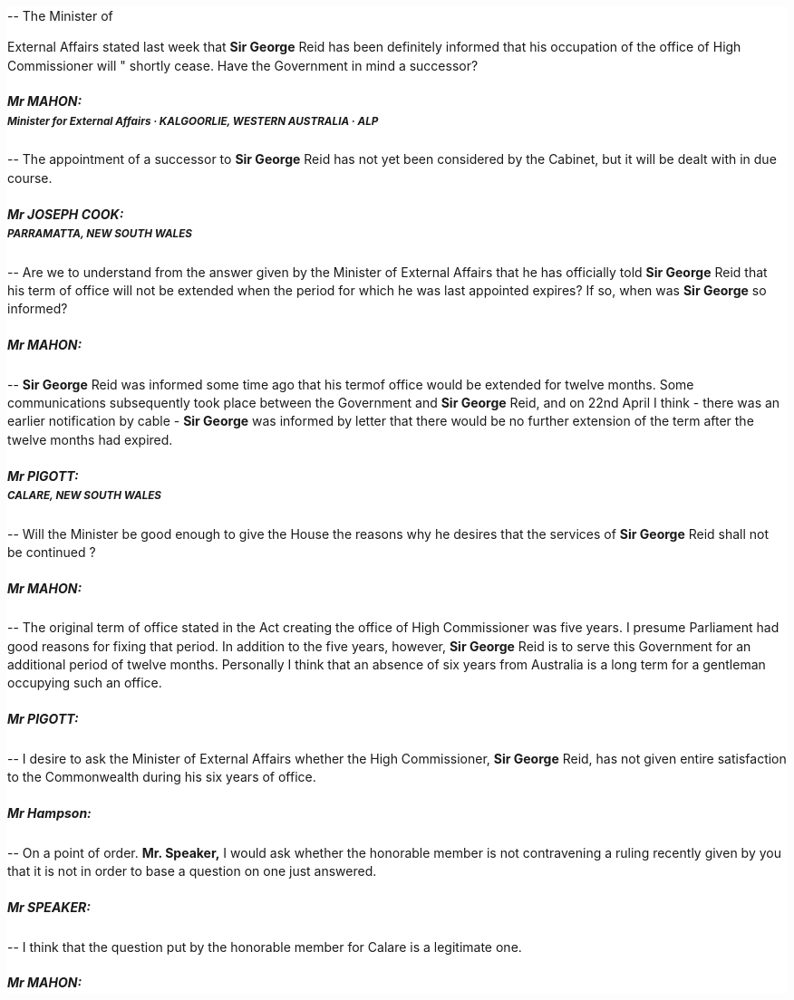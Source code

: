 -- The Minister of 

External Affairs stated last week that  **Sir George**  Reid has been definitely informed that his occupation of the office of High Commissioner will " shortly cease. Have the Government in mind a successor? 

##### Mr MAHON:<br><small class="text-muted">Minister for External Affairs &middot; KALGOORLIE, WESTERN AUSTRALIA &middot; ALP</small>

-- The appointment of a successor to  **Sir George**  Reid has not yet been considered by the Cabinet, but it will be dealt with in due course. 

##### Mr JOSEPH COOK:<br><small class="text-muted">PARRAMATTA, NEW SOUTH WALES</small>

-- Are we to understand from the answer given by the Minister of External Affairs that he has officially told  **Sir George**  Reid that his term of office will not be extended when the period for which he was last appointed expires? If so, when was  **Sir George**  so informed? 

##### Mr MAHON:

--  **Sir George**  Reid was informed some time ago that his termof office would be extended for twelve months. Some communications subsequently took place between the Government and  **Sir George**  Reid, and on 22nd April I think - there was an earlier notification by cable -  **Sir George**  was informed by letter that there would be no further extension of the term after the twelve months had expired. 

##### Mr PIGOTT:<br><small class="text-muted">CALARE, NEW SOUTH WALES</small>

-- Will the Minister be good enough to give the House the reasons why he desires that the services of  **Sir George**  Reid shall not be continued ? 

##### Mr MAHON:

-- The original term of office stated in the Act creating the office of High Commissioner was five years. I presume Parliament had good reasons for fixing that period. In addition to the five years, however,  **Sir George**  Reid is to serve this Government for an additional period of twelve months. Personally I think that an absence of six years from Australia is a long term for a gentleman occupying such an office. 

##### Mr PIGOTT:

-- I desire to ask the Minister of External Affairs whether the High Commissioner,  **Sir George**  Reid, has not given entire satisfaction to the Commonwealth during his six years of office. 

##### Mr Hampson:

-- On a point of order.  **Mr. Speaker,**  I would ask whether the honorable member is not contravening a ruling recently given by you that it is not in order to base a question on one just answered. 

##### Mr SPEAKER:

-- I think that the question put by the honorable member for Calare is a legitimate one. 

##### Mr MAHON:
